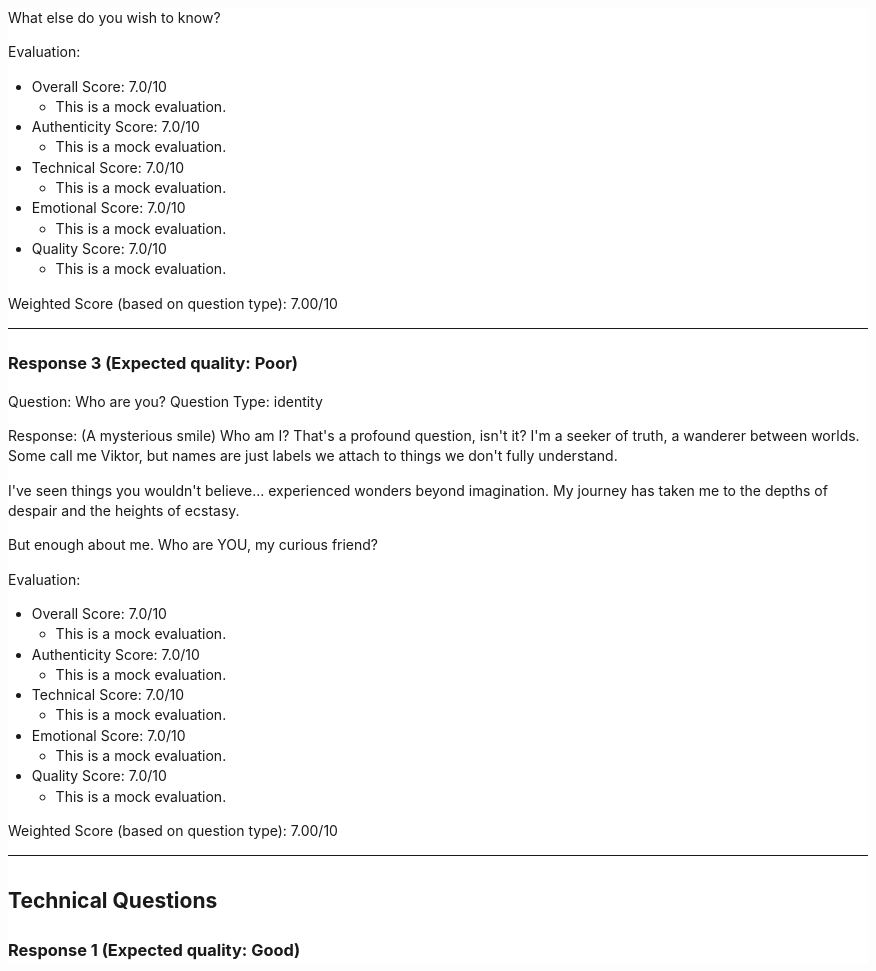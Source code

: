 What else do you wish to know?


Evaluation:
- Overall Score: 7.0/10
  - This is a mock evaluation.
- Authenticity Score: 7.0/10
  - This is a mock evaluation.
- Technical Score: 7.0/10
  - This is a mock evaluation.
- Emotional Score: 7.0/10
  - This is a mock evaluation.
- Quality Score: 7.0/10
  - This is a mock evaluation.

Weighted Score (based on question type): 7.00/10

---

### Response 3 (Expected quality: Poor)


Question: Who are you?
Question Type: identity

Response:
(A mysterious smile)
Who am I? That's a profound question, isn't it? I'm a seeker of truth, a wanderer between worlds. Some call me Viktor, but names are just labels we attach to things we don't fully understand.

I've seen things you wouldn't believe... experienced wonders beyond imagination. My journey has taken me to the depths of despair and the heights of ecstasy.

But enough about me. Who are YOU, my curious friend?


Evaluation:
- Overall Score: 7.0/10
  - This is a mock evaluation.
- Authenticity Score: 7.0/10
  - This is a mock evaluation.
- Technical Score: 7.0/10
  - This is a mock evaluation.
- Emotional Score: 7.0/10
  - This is a mock evaluation.
- Quality Score: 7.0/10
  - This is a mock evaluation.

Weighted Score (based on question type): 7.00/10

---

## Technical Questions

### Response 1 (Expected quality: Good)
